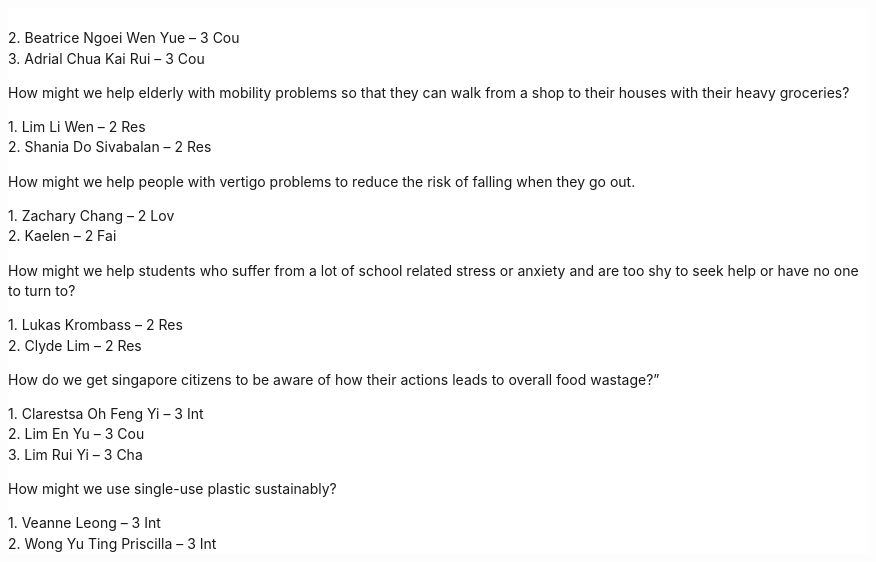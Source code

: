 <br>2. Beatrice Ngoei Wen Yue – 3 Cou
<br>3. Adrial Chua Kai Rui – 3 Cou</p>
</td>
</tr>
<tr>
<td rowspan="1" colspan="1">
<p>How might we help elderly with mobility problems so that they can walk
from a shop to their houses with their heavy groceries?</p>
</td>
<td rowspan="1" colspan="1">
<p>1. Lim Li Wen – 2 Res
<br>2. Shania Do Sivabalan – 2 Res</p>
</td>
</tr>
<tr>
<td rowspan="1" colspan="1">
<p>How might we help people with vertigo problems to reduce the risk of falling
when they go out.</p>
</td>
<td rowspan="1" colspan="1">
<p>1. Zachary Chang – 2 Lov
<br>2. Kaelen – 2 Fai
<br>
</p>
</td>
</tr>
<tr>
<td rowspan="1" colspan="1">
<p>How might we help students who suffer from a lot of school related stress
or anxiety and are too shy to seek help or have no one to turn to?</p>
</td>
<td rowspan="1" colspan="1">
<p>1. Lukas Krombass – 2 Res
<br>2. Clyde Lim – 2 Res</p>
</td>
</tr>
<tr>
<td rowspan="1" colspan="1">
<p>How do we get singapore citizens to be aware of how their actions leads
to overall food wastage?”</p>
</td>
<td rowspan="1" colspan="1">
<p>1. Clarestsa Oh Feng Yi – 3 Int
<br>2. Lim En Yu – 3 Cou
<br>3. Lim Rui Yi – 3 Cha</p>
</td>
</tr>
<tr>
<td rowspan="1" colspan="1">
<p>How might we use single-use plastic sustainably?</p>
</td>
<td rowspan="1" colspan="1">
<p>1. Veanne Leong – 3 Int
<br>2. Wong Yu Ting Priscilla – 3 Int</p>
</td>
</tr>
<tr>
<td rowspan="1" colspan="1">
<p></p>
</td>
<td rowspan="1" colspan="1">
<p></p>
</td>
</tr>